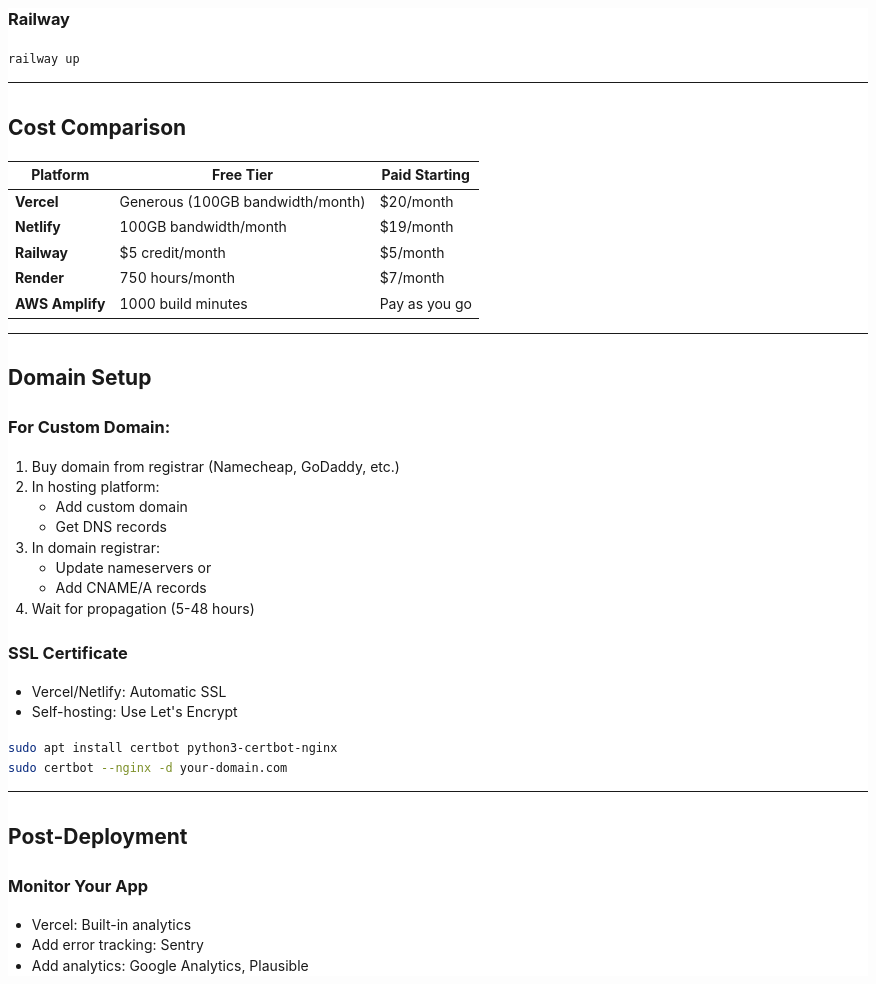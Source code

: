 ### Railway
```bash
railway up
```

---

## Cost Comparison

| Platform | Free Tier | Paid Starting |
|----------|-----------|---------------|
| **Vercel** | Generous (100GB bandwidth/month) | $20/month |
| **Netlify** | 100GB bandwidth/month | $19/month |
| **Railway** | $5 credit/month | $5/month |
| **Render** | 750 hours/month | $7/month |
| **AWS Amplify** | 1000 build minutes | Pay as you go |

---

## Domain Setup

### For Custom Domain:
1. Buy domain from registrar (Namecheap, GoDaddy, etc.)
2. In hosting platform:
   - Add custom domain
   - Get DNS records
3. In domain registrar:
   - Update nameservers or
   - Add CNAME/A records
4. Wait for propagation (5-48 hours)

### SSL Certificate
- Vercel/Netlify: Automatic SSL
- Self-hosting: Use Let's Encrypt
```bash
sudo apt install certbot python3-certbot-nginx
sudo certbot --nginx -d your-domain.com
```

---

## Post-Deployment

### Monitor Your App
- Vercel: Built-in analytics
- Add error tracking: Sentry
- Add analytics: Google Analytics, Plausible
